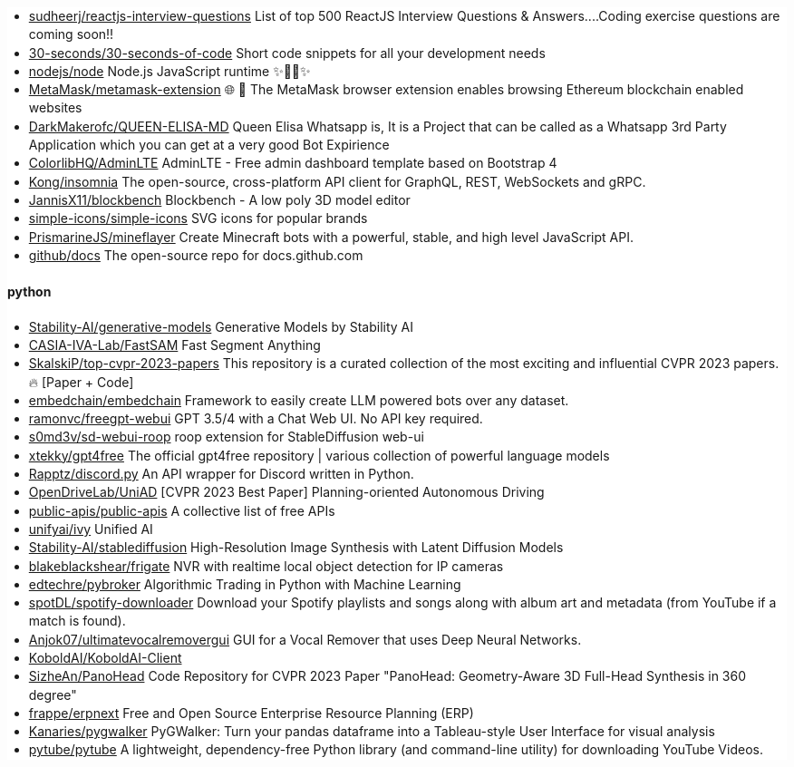 * [sudheerj/reactjs-interview-questions](https://github.com/sudheerj/reactjs-interview-questions) List of top 500 ReactJS Interview Questions & Answers....Coding exercise questions are coming soon!!
* [30-seconds/30-seconds-of-code](https://github.com/30-seconds/30-seconds-of-code) Short code snippets for all your development needs
* [nodejs/node](https://github.com/nodejs/node) Node.js JavaScript runtime ✨🐢🚀✨
* [MetaMask/metamask-extension](https://github.com/MetaMask/metamask-extension) 🌐 🔌 The MetaMask browser extension enables browsing Ethereum blockchain enabled websites
* [DarkMakerofc/QUEEN-ELISA-MD](https://github.com/DarkMakerofc/QUEEN-ELISA-MD) Queen Elisa Whatsapp is, It is a Project that can be called as a Whatsapp 3rd Party Application which you can get at a very good Bot Expirience
* [ColorlibHQ/AdminLTE](https://github.com/ColorlibHQ/AdminLTE) AdminLTE - Free admin dashboard template based on Bootstrap 4
* [Kong/insomnia](https://github.com/Kong/insomnia) The open-source, cross-platform API client for GraphQL, REST, WebSockets and gRPC.
* [JannisX11/blockbench](https://github.com/JannisX11/blockbench) Blockbench - A low poly 3D model editor
* [simple-icons/simple-icons](https://github.com/simple-icons/simple-icons) SVG icons for popular brands
* [PrismarineJS/mineflayer](https://github.com/PrismarineJS/mineflayer) Create Minecraft bots with a powerful, stable, and high level JavaScript API.
* [github/docs](https://github.com/github/docs) The open-source repo for docs.github.com

#### python
* [Stability-AI/generative-models](https://github.com/Stability-AI/generative-models) Generative Models by Stability AI
* [CASIA-IVA-Lab/FastSAM](https://github.com/CASIA-IVA-Lab/FastSAM) Fast Segment Anything
* [SkalskiP/top-cvpr-2023-papers](https://github.com/SkalskiP/top-cvpr-2023-papers) This repository is a curated collection of the most exciting and influential CVPR 2023 papers. 🔥 [Paper + Code]
* [embedchain/embedchain](https://github.com/embedchain/embedchain) Framework to easily create LLM powered bots over any dataset.
* [ramonvc/freegpt-webui](https://github.com/ramonvc/freegpt-webui) GPT 3.5/4 with a Chat Web UI. No API key required.
* [s0md3v/sd-webui-roop](https://github.com/s0md3v/sd-webui-roop) roop extension for StableDiffusion web-ui
* [xtekky/gpt4free](https://github.com/xtekky/gpt4free) The official gpt4free repository | various collection of powerful language models
* [Rapptz/discord.py](https://github.com/Rapptz/discord.py) An API wrapper for Discord written in Python.
* [OpenDriveLab/UniAD](https://github.com/OpenDriveLab/UniAD) [CVPR 2023 Best Paper] Planning-oriented Autonomous Driving
* [public-apis/public-apis](https://github.com/public-apis/public-apis) A collective list of free APIs
* [unifyai/ivy](https://github.com/unifyai/ivy) Unified AI
* [Stability-AI/stablediffusion](https://github.com/Stability-AI/stablediffusion) High-Resolution Image Synthesis with Latent Diffusion Models
* [blakeblackshear/frigate](https://github.com/blakeblackshear/frigate) NVR with realtime local object detection for IP cameras
* [edtechre/pybroker](https://github.com/edtechre/pybroker) Algorithmic Trading in Python with Machine Learning
* [spotDL/spotify-downloader](https://github.com/spotDL/spotify-downloader) Download your Spotify playlists and songs along with album art and metadata (from YouTube if a match is found).
* [Anjok07/ultimatevocalremovergui](https://github.com/Anjok07/ultimatevocalremovergui) GUI for a Vocal Remover that uses Deep Neural Networks.
* [KoboldAI/KoboldAI-Client](https://github.com/KoboldAI/KoboldAI-Client)
* [SizheAn/PanoHead](https://github.com/SizheAn/PanoHead) Code Repository for CVPR 2023 Paper "PanoHead: Geometry-Aware 3D Full-Head Synthesis in 360 degree"
* [frappe/erpnext](https://github.com/frappe/erpnext) Free and Open Source Enterprise Resource Planning (ERP)
* [Kanaries/pygwalker](https://github.com/Kanaries/pygwalker) PyGWalker: Turn your pandas dataframe into a Tableau-style User Interface for visual analysis
* [pytube/pytube](https://github.com/pytube/pytube) A lightweight, dependency-free Python library (and command-line utility) for downloading YouTube Videos.